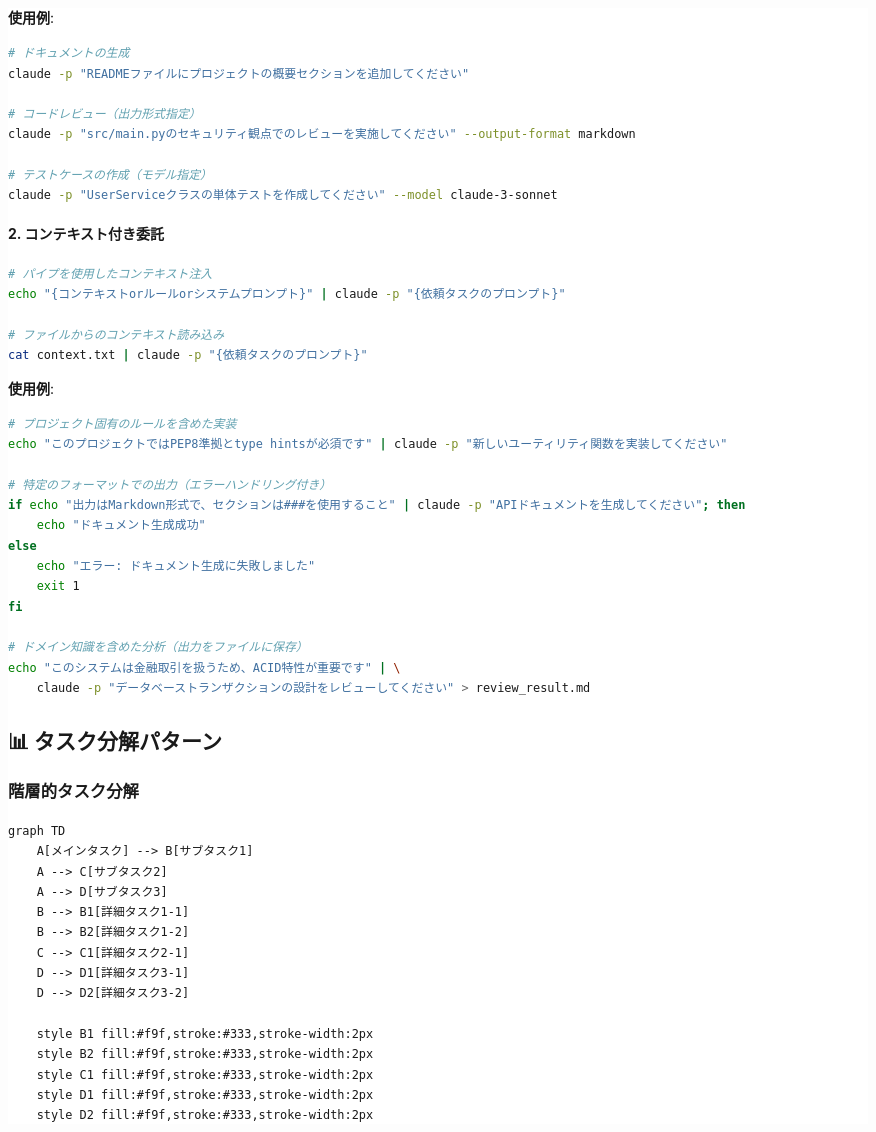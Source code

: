 **使用例**:
```bash
# ドキュメントの生成
claude -p "READMEファイルにプロジェクトの概要セクションを追加してください"

# コードレビュー（出力形式指定）
claude -p "src/main.pyのセキュリティ観点でのレビューを実施してください" --output-format markdown

# テストケースの作成（モデル指定）
claude -p "UserServiceクラスの単体テストを作成してください" --model claude-3-sonnet
```

#### 2. コンテキスト付き委託
```bash
# パイプを使用したコンテキスト注入
echo "{コンテキストorルールorシステムプロンプト}" | claude -p "{依頼タスクのプロンプト}"

# ファイルからのコンテキスト読み込み
cat context.txt | claude -p "{依頼タスクのプロンプト}"
```

**使用例**:
```bash
# プロジェクト固有のルールを含めた実装
echo "このプロジェクトではPEP8準拠とtype hintsが必須です" | claude -p "新しいユーティリティ関数を実装してください"

# 特定のフォーマットでの出力（エラーハンドリング付き）
if echo "出力はMarkdown形式で、セクションは###を使用すること" | claude -p "APIドキュメントを生成してください"; then
    echo "ドキュメント生成成功"
else
    echo "エラー: ドキュメント生成に失敗しました"
    exit 1
fi

# ドメイン知識を含めた分析（出力をファイルに保存）
echo "このシステムは金融取引を扱うため、ACID特性が重要です" | \
    claude -p "データベーストランザクションの設計をレビューしてください" > review_result.md
```

## 📊 タスク分解パターン

### 階層的タスク分解

```mermaid
graph TD
    A[メインタスク] --> B[サブタスク1]
    A --> C[サブタスク2]
    A --> D[サブタスク3]
    B --> B1[詳細タスク1-1]
    B --> B2[詳細タスク1-2]
    C --> C1[詳細タスク2-1]
    D --> D1[詳細タスク3-1]
    D --> D2[詳細タスク3-2]
    
    style B1 fill:#f9f,stroke:#333,stroke-width:2px
    style B2 fill:#f9f,stroke:#333,stroke-width:2px
    style C1 fill:#f9f,stroke:#333,stroke-width:2px
    style D1 fill:#f9f,stroke:#333,stroke-width:2px
    style D2 fill:#f9f,stroke:#333,stroke-width:2px
```
